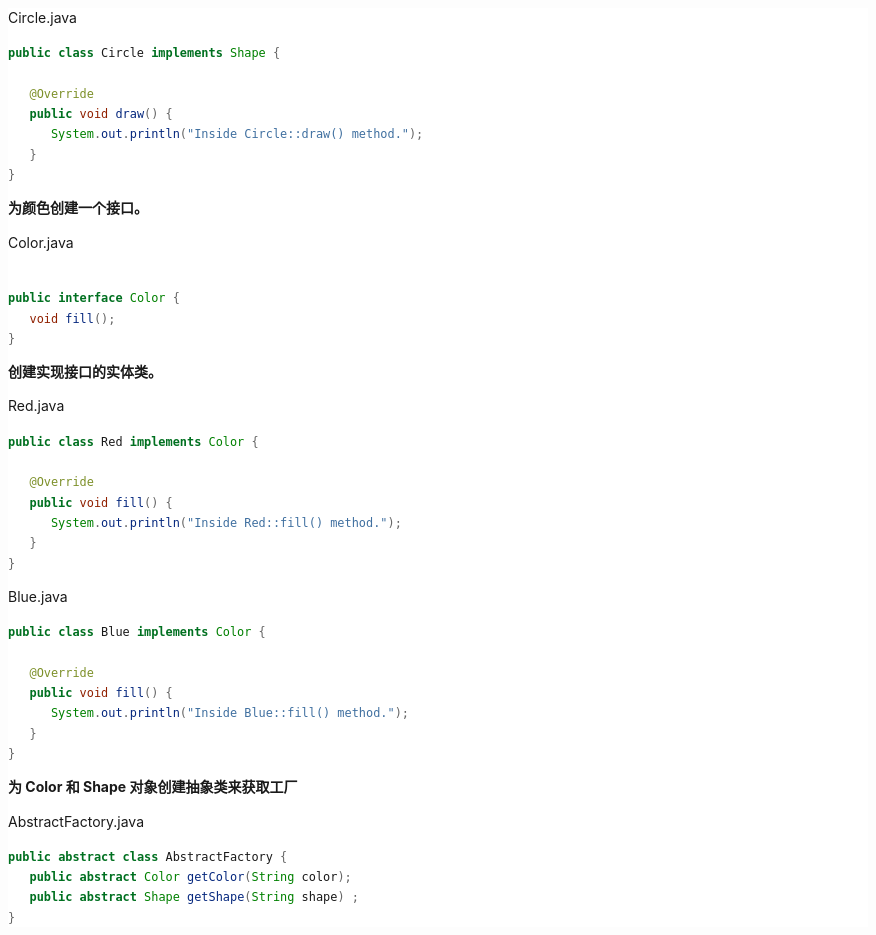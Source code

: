 Circle.java

```java
public class Circle implements Shape {
 
   @Override
   public void draw() {
      System.out.println("Inside Circle::draw() method.");
   }
}
```

**为颜色创建一个接口。**

Color.java

```java

public interface Color {
   void fill();
}
```

**创建实现接口的实体类。**

Red.java

```java
public class Red implements Color {
 
   @Override
   public void fill() {
      System.out.println("Inside Red::fill() method.");
   }
}
```

Blue.java

```java
public class Blue implements Color {
 
   @Override
   public void fill() {
      System.out.println("Inside Blue::fill() method.");
   }
}
```

**为 Color 和 Shape 对象创建抽象类来获取工厂**

AbstractFactory.java

```java
public abstract class AbstractFactory {
   public abstract Color getColor(String color);
   public abstract Shape getShape(String shape) ;
}
```
